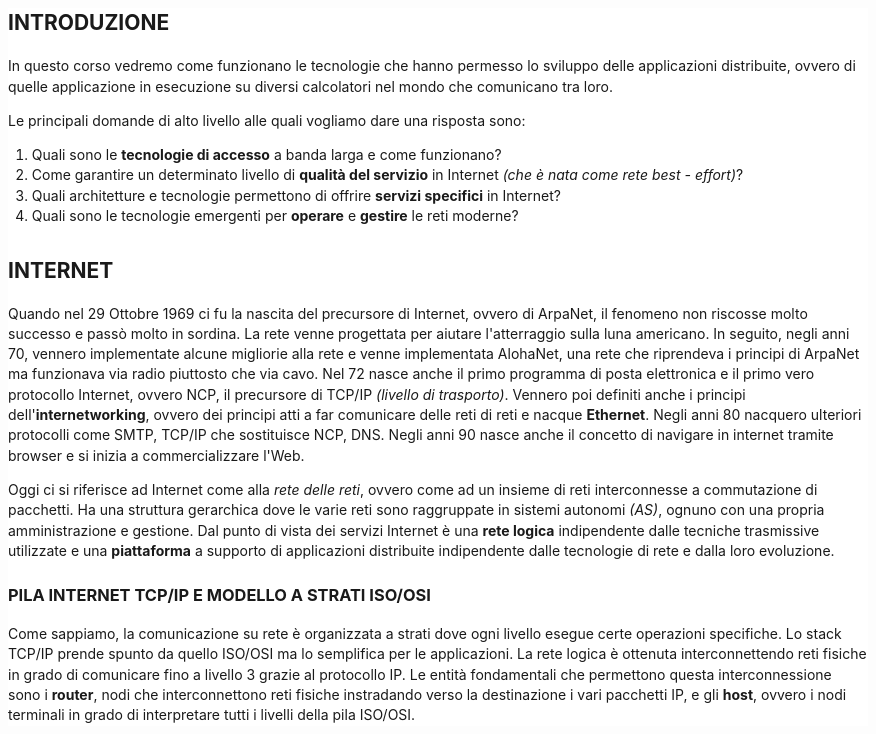 ## INTRODUZIONE

In questo corso vedremo come funzionano le tecnologie che hanno permesso lo sviluppo delle applicazioni distribuite, ovvero di quelle applicazione in esecuzione su diversi calcolatori nel mondo che comunicano tra loro.

Le principali domande di alto livello alle quali vogliamo dare una risposta sono:

1. Quali sono le **tecnologie di accesso** a banda larga e come funzionano?
2. Come garantire un determinato livello di **qualità del servizio** in Internet *(che è nata come rete best - effort)*?
3. Quali architetture e tecnologie permettono di offrire **servizi specifici** in Internet?
4. Quali sono le tecnologie emergenti per **operare** e **gestire** le reti moderne?



## INTERNET

Quando nel 29 Ottobre 1969 ci fu la nascita del precursore di Internet, ovvero di ArpaNet, il fenomeno non riscosse molto successo e passò molto in sordina. La rete venne progettata per aiutare l'atterraggio sulla luna americano.
In seguito, negli anni 70, vennero implementate alcune migliorie alla rete e venne implementata AlohaNet, una rete che riprendeva i principi di ArpaNet ma funzionava via radio piuttosto che via cavo. Nel 72 nasce anche il primo programma di posta elettronica e il primo vero protocollo Internet, ovvero NCP, il precursore di TCP/IP *(livello di trasporto)*.
Vennero poi definiti anche i principi dell'**internetworking**, ovvero dei principi atti a far comunicare delle reti di reti e nacque **Ethernet**.
Negli anni 80 nacquero ulteriori protocolli come SMTP, TCP/IP che sostituisce NCP, DNS. Negli anni 90 nasce anche il concetto di navigare in internet tramite browser e si inizia a commercializzare l'Web.

Oggi ci si riferisce ad Internet come alla *rete delle reti*, ovvero come ad un insieme di reti interconnesse a commutazione di pacchetti. Ha una struttura gerarchica dove le varie reti sono raggruppate in sistemi autonomi *(AS)*, ognuno con una propria amministrazione e gestione.
Dal punto di vista dei servizi Internet è una **rete logica** indipendente dalle tecniche trasmissive utilizzate e una **piattaforma** a supporto di applicazioni distribuite indipendente dalle tecnologie di rete e dalla loro evoluzione.



### PILA INTERNET TCP/IP E MODELLO A STRATI ISO/OSI

Come sappiamo, la comunicazione su rete è organizzata a strati dove ogni livello esegue certe operazioni specifiche. Lo stack TCP/IP prende spunto da quello ISO/OSI ma lo semplifica per le applicazioni. La rete logica è ottenuta interconnettendo reti fisiche in grado di comunicare fino a livello 3 grazie al protocollo IP. Le entità fondamentali che permettono questa interconnessione sono i **router**, nodi che interconnettono reti fisiche instradando verso la destinazione i vari pacchetti IP, e gli **host**, ovvero i nodi terminali in grado di interpretare tutti i livelli della pila ISO/OSI.
